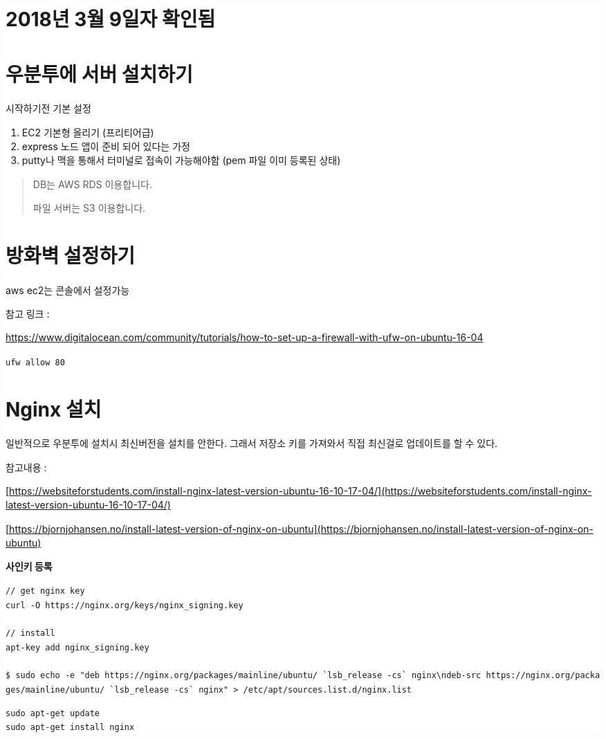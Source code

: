 # 2018년 3월 9일자 확인됨

# 우분투에 서버 설치하기

시작하기전 기본 설정

1. EC2 기본형 올리기 \(프리티어급\)
2. express 노드 앱이 준비 되어 있다는 가정
3. putty나 맥을 통해서 터미널로 접속이 가능해야함 \(pem 파일 이미 등록된 상태\)

> DB는 AWS RDS 이용합니다.
>
> 파일 서버는 S3 이용합니다.

# **방화벽 설정하기**

aws ec2는 콘솔에서 설정가능

참고 링크 :

[https://www.digitalocean.com/community/tutorials/how-to-set-up-a-firewall-with-ufw-on-ubuntu-16-04 ](https://www.digitalocean.com/community/tutorials/how-to-set-up-a-firewall-with-ufw-on-ubuntu-16-04)

```
ufw allow 80
```

# N**ginx 설치**

일반적으로 우분투에 설치시 최신버전을 설치를 안한다. 그래서 저장소 키를 가져와서 직접 최신걸로 업데이트를 할 수 있다.

참고내용 :

[https://websiteforstudents.com/install-nginx-latest-version-ubuntu-16-10-17-04/](https://websiteforstudents.com/install-nginx-latest-version-ubuntu-16-10-17-04/)

[https://bjornjohansen.no/install-latest-version-of-nginx-on-ubuntu](https://bjornjohansen.no/install-latest-version-of-nginx-on-ubuntu)

**사인키 등록**

    // get nginx key
    curl -O https://nginx.org/keys/nginx_signing.key

    // install
    apt-key add nginx_signing.key

    $ sudo echo -e "deb https://nginx.org/packages/mainline/ubuntu/ `lsb_release -cs` nginx\ndeb-src https://nginx.org/packages/mainline/ubuntu/ `lsb_release -cs` nginx" > /etc/apt/sources.list.d/nginx.list

```
sudo apt-get update
sudo apt-get install nginx
```
